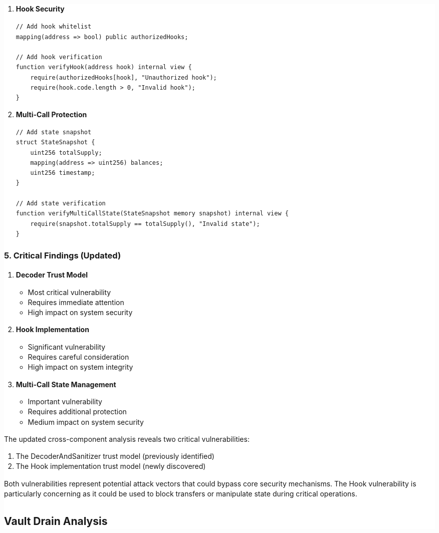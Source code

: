 1. **Hook Security**
   ```solidity
   // Add hook whitelist
   mapping(address => bool) public authorizedHooks;
   
   // Add hook verification
   function verifyHook(address hook) internal view {
       require(authorizedHooks[hook], "Unauthorized hook");
       require(hook.code.length > 0, "Invalid hook");
   }
   ```

2. **Multi-Call Protection**
   ```solidity
   // Add state snapshot
   struct StateSnapshot {
       uint256 totalSupply;
       mapping(address => uint256) balances;
       uint256 timestamp;
   }
   
   // Add state verification
   function verifyMultiCallState(StateSnapshot memory snapshot) internal view {
       require(snapshot.totalSupply == totalSupply(), "Invalid state");
   }
   ```

### 5. Critical Findings (Updated)

1. **Decoder Trust Model**
   - Most critical vulnerability
   - Requires immediate attention
   - High impact on system security

2. **Hook Implementation**
   - Significant vulnerability
   - Requires careful consideration
   - High impact on system integrity

3. **Multi-Call State Management**
   - Important vulnerability
   - Requires additional protection
   - Medium impact on system security

The updated cross-component analysis reveals two critical vulnerabilities:
1. The DecoderAndSanitizer trust model (previously identified)
2. The Hook implementation trust model (newly discovered)

Both vulnerabilities represent potential attack vectors that could bypass core security mechanisms. The Hook vulnerability is particularly concerning as it could be used to block transfers or manipulate state during critical operations.

## Vault Drain Analysis
